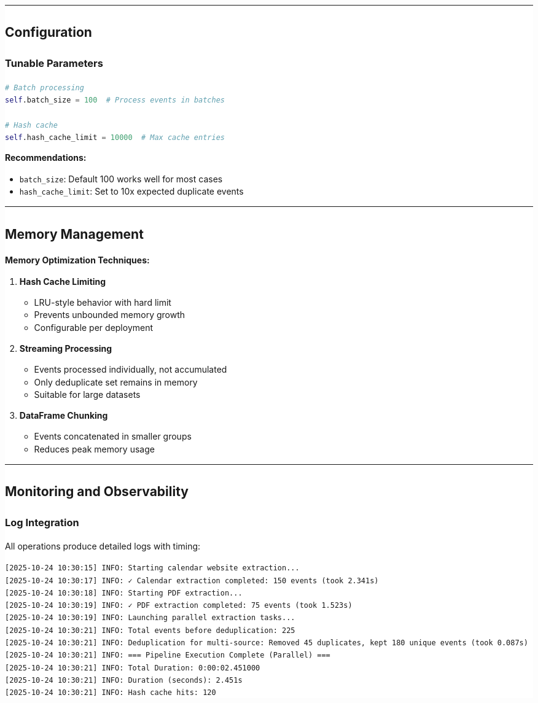 
---

## Configuration

### Tunable Parameters

```python
# Batch processing
self.batch_size = 100  # Process events in batches

# Hash cache
self.hash_cache_limit = 10000  # Max cache entries
```

**Recommendations:**
- `batch_size`: Default 100 works well for most cases
- `hash_cache_limit`: Set to 10x expected duplicate events

---

## Memory Management

**Memory Optimization Techniques:**

1. **Hash Cache Limiting**
   - LRU-style behavior with hard limit
   - Prevents unbounded memory growth
   - Configurable per deployment

2. **Streaming Processing**
   - Events processed individually, not accumulated
   - Only deduplicate set remains in memory
   - Suitable for large datasets

3. **DataFrame Chunking**
   - Events concatenated in smaller groups
   - Reduces peak memory usage

---

## Monitoring and Observability

### Log Integration

All operations produce detailed logs with timing:

```
[2025-10-24 10:30:15] INFO: Starting calendar website extraction...
[2025-10-24 10:30:17] INFO: ✓ Calendar extraction completed: 150 events (took 2.341s)
[2025-10-24 10:30:18] INFO: Starting PDF extraction...
[2025-10-24 10:30:19] INFO: ✓ PDF extraction completed: 75 events (took 1.523s)
[2025-10-24 10:30:19] INFO: Launching parallel extraction tasks...
[2025-10-24 10:30:21] INFO: Total events before deduplication: 225
[2025-10-24 10:30:21] INFO: Deduplication for multi-source: Removed 45 duplicates, kept 180 unique events (took 0.087s)
[2025-10-24 10:30:21] INFO: === Pipeline Execution Complete (Parallel) ===
[2025-10-24 10:30:21] INFO: Total Duration: 0:00:02.451000
[2025-10-24 10:30:21] INFO: Duration (seconds): 2.451s
[2025-10-24 10:30:21] INFO: Hash cache hits: 120
```
